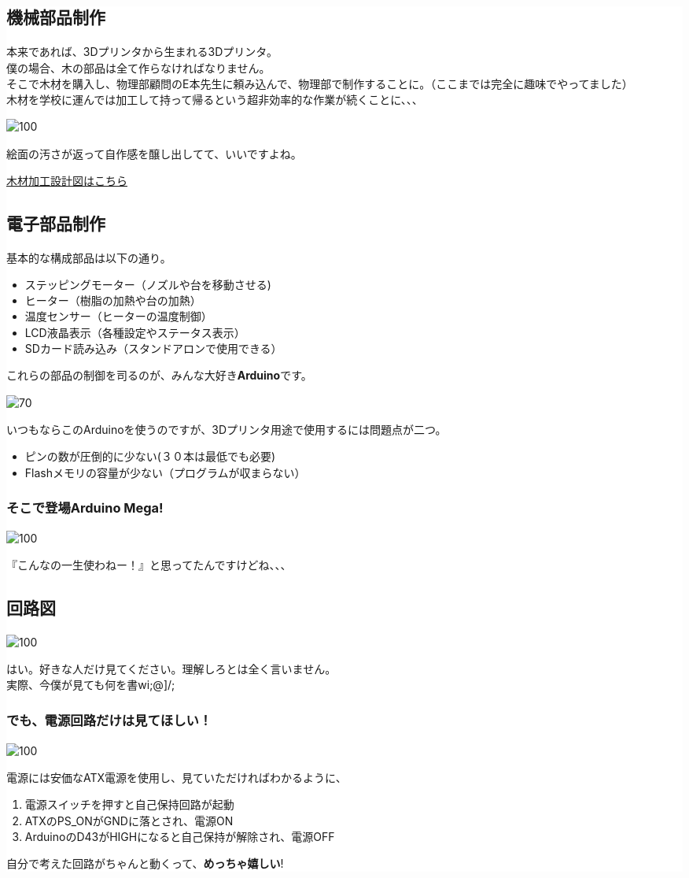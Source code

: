 ## 機械部品制作
本来であれば、3Dプリンタから生まれる3Dプリンタ。  
僕の場合、木の部品は全て作らなければなりません。  
そこで木材を購入し、物理部顧問のE本先生に頼み込んで、物理部で制作することに。（ここまでは完全に趣味でやってました）  
木材を学校に運んでは加工して持って帰るという超非効率的な作業が続くことに、、、  

![](/img/3DP/6.jpg "100")

絵面の汚さが返って自作感を醸し出してて、いいですよね。

[木材加工設計図はこちら](/img/3DP/3DP.pdf)

## 電子部品制作
基本的な構成部品は以下の通り。

- ステッピングモーター（ノズルや台を移動させる)
- ヒーター（樹脂の加熱や台の加熱）
- 温度センサー（ヒーターの温度制御）
- LCD液晶表示（各種設定やステータス表示）
- SDカード読み込み（スタンドアロンで使用できる）

これらの部品の制御を司るのが、みんな大好き**Arduino**です。

![](/img/3DP/7.jpg "70")

いつもならこのArduinoを使うのですが、3Dプリンタ用途で使用するには問題点が二つ。

- ピンの数が圧倒的に少ない(３０本は最低でも必要)
- Flashメモリの容量が少ない（プログラムが収まらない）

### そこで登場Arduino Mega!
![](/img/3DP/8.jpg "100")

『こんなの一生使わねー！』と思ってたんですけどね、、、  

## 回路図
![](/img/3DP/4.jpg "100")

はい。好きな人だけ見てください。理解しろとは全く言いません。  
実際、今僕が見ても何を書wi;@]/;  

### でも、電源回路だけは見てほしい！  
![](/img/3DP/11.jpg "100")

電源には安価なATX電源を使用し、見ていただければわかるように、

1. 電源スイッチを押すと自己保持回路が起動
2. ATXのPS_ONがGNDに落とされ、電源ON
3. ArduinoのD43がHIGHになると自己保持が解除され、電源OFF  

自分で考えた回路がちゃんと動くって、**めっちゃ嬉しい**!  
